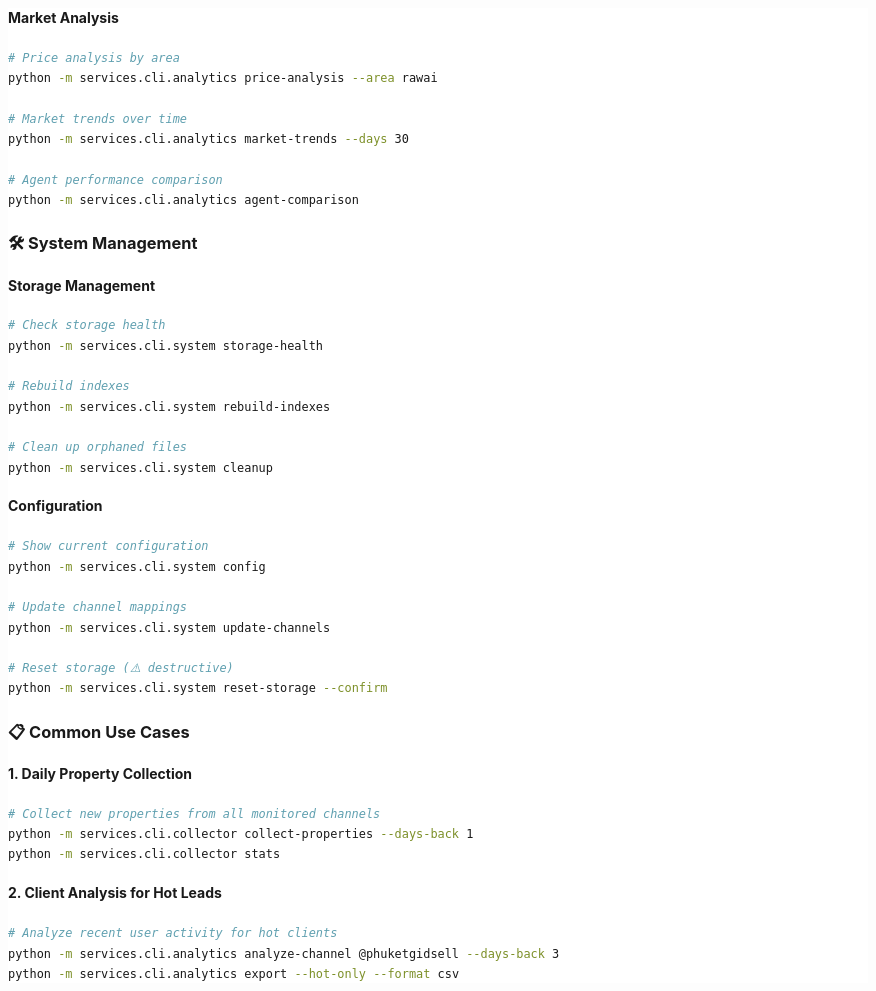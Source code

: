 #### Market Analysis
```bash
# Price analysis by area
python -m services.cli.analytics price-analysis --area rawai

# Market trends over time
python -m services.cli.analytics market-trends --days 30

# Agent performance comparison
python -m services.cli.analytics agent-comparison
```

### 🛠️ System Management

#### Storage Management
```bash
# Check storage health
python -m services.cli.system storage-health

# Rebuild indexes
python -m services.cli.system rebuild-indexes

# Clean up orphaned files
python -m services.cli.system cleanup
```

#### Configuration
```bash
# Show current configuration
python -m services.cli.system config

# Update channel mappings
python -m services.cli.system update-channels

# Reset storage (⚠️ destructive)
python -m services.cli.system reset-storage --confirm
```

### 📋 Common Use Cases

#### 1. Daily Property Collection
```bash
# Collect new properties from all monitored channels
python -m services.cli.collector collect-properties --days-back 1
python -m services.cli.collector stats
```

#### 2. Client Analysis for Hot Leads
```bash
# Analyze recent user activity for hot clients
python -m services.cli.analytics analyze-channel @phuketgidsell --days-back 3
python -m services.cli.analytics export --hot-only --format csv
```
